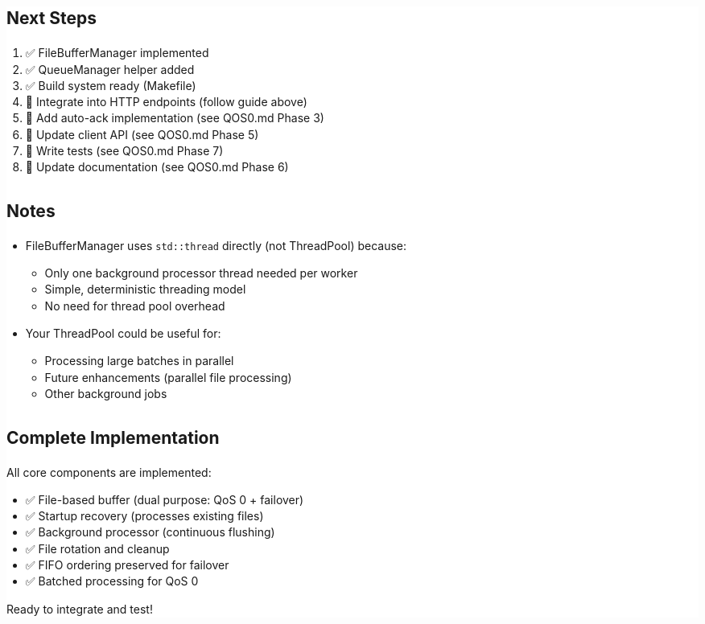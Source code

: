 ## Next Steps

1. ✅ FileBufferManager implemented
2. ✅ QueueManager helper added
3. ✅ Build system ready (Makefile)
4. 🔲 Integrate into HTTP endpoints (follow guide above)
5. 🔲 Add auto-ack implementation (see QOS0.md Phase 3)
6. 🔲 Update client API (see QOS0.md Phase 5)
7. 🔲 Write tests (see QOS0.md Phase 7)
8. 🔲 Update documentation (see QOS0.md Phase 6)

## Notes

- FileBufferManager uses `std::thread` directly (not ThreadPool) because:
  - Only one background processor thread needed per worker
  - Simple, deterministic threading model
  - No need for thread pool overhead
  
- Your ThreadPool could be useful for:
  - Processing large batches in parallel
  - Future enhancements (parallel file processing)
  - Other background jobs

## Complete Implementation

All core components are implemented:
- ✅ File-based buffer (dual purpose: QoS 0 + failover)
- ✅ Startup recovery (processes existing files)
- ✅ Background processor (continuous flushing)
- ✅ File rotation and cleanup
- ✅ FIFO ordering preserved for failover
- ✅ Batched processing for QoS 0

Ready to integrate and test!

